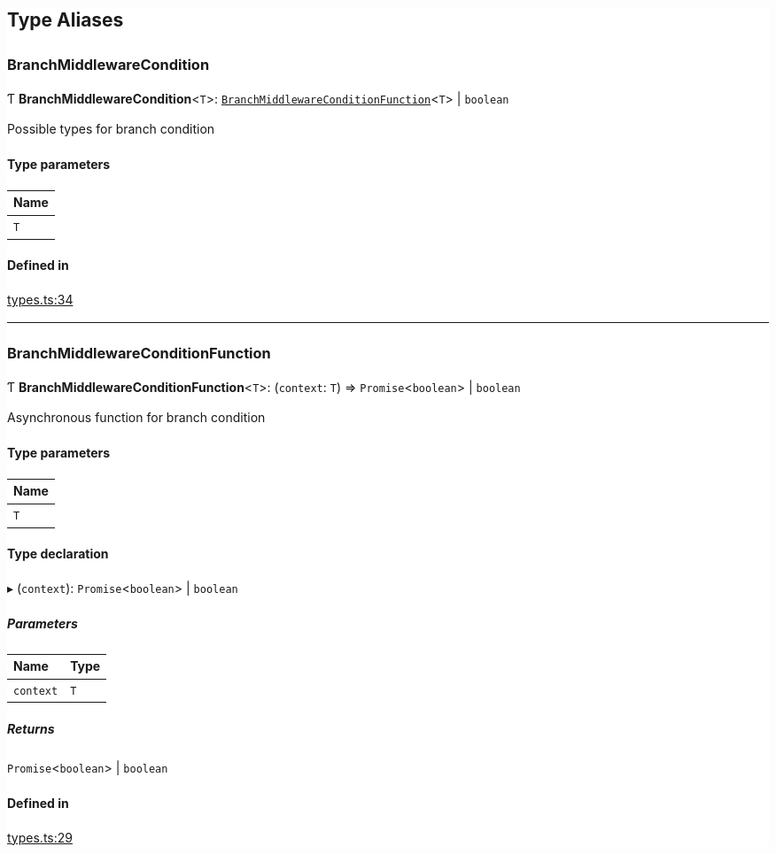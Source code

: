 ## Type Aliases

### BranchMiddlewareCondition

Ƭ **BranchMiddlewareCondition**\<`T`\>: [`BranchMiddlewareConditionFunction`](README.md#branchmiddlewareconditionfunction)\<`T`\> \| `boolean`

Possible types for branch condition

#### Type parameters

| Name |
| :------ |
| `T` |

#### Defined in

[types.ts:34](https://github.com/negezor/middleware-io/blob/cfc102d315382709d9f9d43771812ee5ab488e62/src/types.ts#L34)

___

### BranchMiddlewareConditionFunction

Ƭ **BranchMiddlewareConditionFunction**\<`T`\>: (`context`: `T`) => `Promise`\<`boolean`\> \| `boolean`

Asynchronous function for branch condition

#### Type parameters

| Name |
| :------ |
| `T` |

#### Type declaration

▸ (`context`): `Promise`\<`boolean`\> \| `boolean`

##### Parameters

| Name | Type |
| :------ | :------ |
| `context` | `T` |

##### Returns

`Promise`\<`boolean`\> \| `boolean`

#### Defined in

[types.ts:29](https://github.com/negezor/middleware-io/blob/cfc102d315382709d9f9d43771812ee5ab488e62/src/types.ts#L29)
